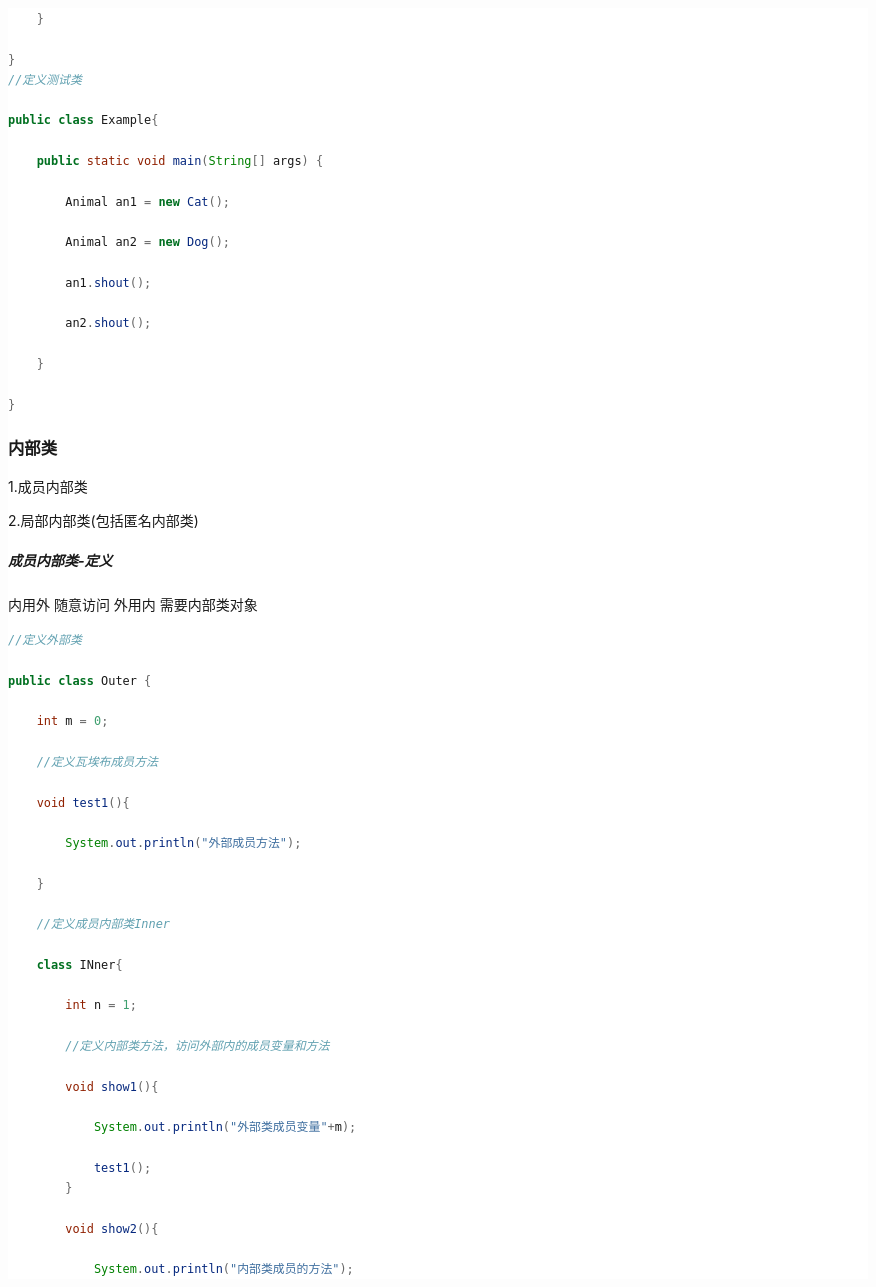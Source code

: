 ```java
    }
                           
}
//定义测试类
                           
public class Example{
    
    public static void main(String[] args) {
        
        Animal an1 = new Cat();
        
        Animal an2 = new Dog();
        
        an1.shout();
        
        an2.shout();
        
    }
    
}
```

### 内部类

1.成员内部类

2.局部内部类(包括匿名内部类)

##### 成员内部类-定义 

内用外 随意访问 外用内 需要内部类对象

```java
//定义外部类

public class Outer {
    
    int m = 0;
    
    //定义瓦埃布成员方法
    
    void test1(){
        
        System.out.println("外部成员方法");
    
    }
    
    //定义成员内部类Inner
    
    class INner{
        
        int n = 1;
        
        //定义内部类方法，访问外部内的成员变量和方法
        
        void show1(){
            
            System.out.println("外部类成员变量"+m);
            
            test1();
        }
        
        void show2(){
            
            System.out.println("内部类成员的方法");
```